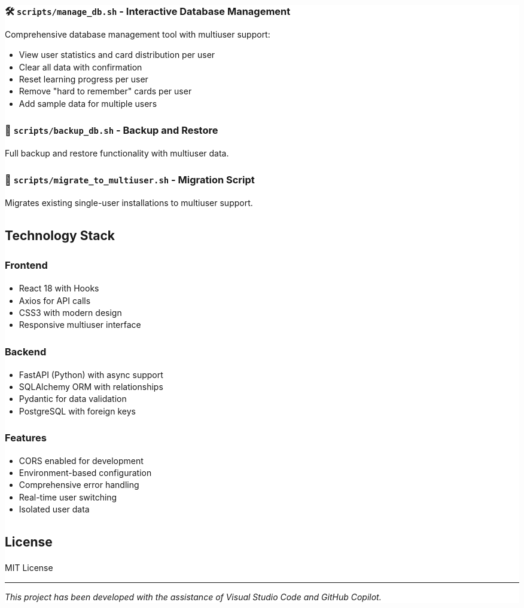 ### 🛠️ `scripts/manage_db.sh` - Interactive Database Management
Comprehensive database management tool with multiuser support:
- View user statistics and card distribution per user
- Clear all data with confirmation
- Reset learning progress per user
- Remove "hard to remember" cards per user
- Add sample data for multiple users

### 💾 `scripts/backup_db.sh` - Backup and Restore
Full backup and restore functionality with multiuser data.

### 🔄 `scripts/migrate_to_multiuser.sh` - Migration Script
Migrates existing single-user installations to multiuser support.

## Technology Stack

### Frontend
- React 18 with Hooks
- Axios for API calls
- CSS3 with modern design
- Responsive multiuser interface

### Backend
- FastAPI (Python) with async support
- SQLAlchemy ORM with relationships
- Pydantic for data validation
- PostgreSQL with foreign keys

### Features
- CORS enabled for development
- Environment-based configuration
- Comprehensive error handling
- Real-time user switching
- Isolated user data

## License

MIT License

---

*This project has been developed with the assistance of Visual Studio Code and GitHub Copilot.*


